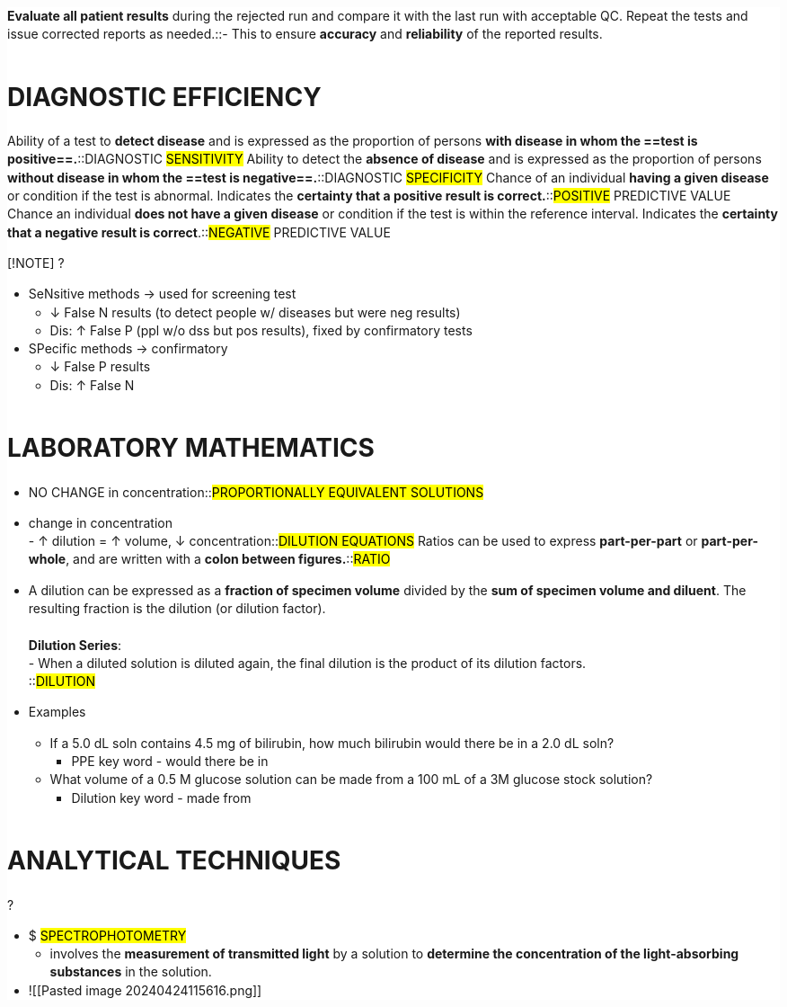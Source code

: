 **Evaluate all patient results** during the rejected run and compare it with the last run with acceptable QC. Repeat the tests and issue corrected reports as needed.::- This to ensure **accuracy** and **reliability** of the reported results.


# DIAGNOSTIC EFFICIENCY

Ability of a test to **detect disease** and is expressed as the proportion of persons **with disease in whom the ==test is positive==.**::DIAGNOSTIC <mark class="red">SENSITIVITY</mark>
Ability to detect the **absence of disease** and is expressed as the proportion of persons **without disease in whom the ==test is negative==.**::DIAGNOSTIC <mark class="red">SPECIFICITY</mark>
Chance of an individual **having a given disease** or condition if the test is abnormal. Indicates the **certainty that a positive result is correct.**::<mark class="red">POSITIVE</mark> PREDICTIVE VALUE
Chance an individual **does not have a given disease** or condition if the test is within the reference interval. Indicates the **certainty that a negative result is correct**.::<mark class="red">NEGATIVE</mark> PREDICTIVE VALUE

[!NOTE]
?
- SeNsitive methods → used for screening test
	- ↓ False N results (to detect people w/ diseases but were neg results)
	- Dis: ↑ False P (ppl w/o dss but pos results), fixed by confirmatory tests
- SPecific methods → confirmatory
	- ↓ False P results
	- Dis: ↑ False N 

# LABORATORY MATHEMATICS



- NO CHANGE in concentration::<mark class="red">PROPORTIONALLY EQUIVALENT SOLUTIONS</mark>
- change in concentration<br>- ↑ dilution = ↑ volume, ↓ concentration::<mark class="red">DILUTION EQUATIONS</mark>
Ratios can be used to express **part-per-part** or **part-per-whole**, and are written with a **colon between figures.**::<mark class="red">RATIO</mark>
- A dilution can be expressed as a **fraction of specimen volume** divided by the **sum of specimen volume and diluent**. The resulting fraction is the dilution (or dilution factor).<br><br>**Dilution Series**: <br>- When a diluted solution is diluted again, the final dilution is the product of its dilution factors.<br>::<mark class="red">DILUTION</mark>


- Examples
	- If a 5.0 dL soln contains 4.5 mg of bilirubin, how much bilirubin would there be in a 2.0 dL soln?
		- PPE key word - would there be in
	- What volume of a 0.5 M glucose solution can be made from a 100 mL of a 3M glucose stock solution?
		- Dilution key word - made from



# ANALYTICAL TECHNIQUES
?
- $ <mark class="red">SPECTROPHOTOMETRY</mark>
	- involves the **measurement of transmitted light** by a solution to **determine the concentration of the light-absorbing substances** in the solution.
- ![[Pasted image 20240424115616.png]]
